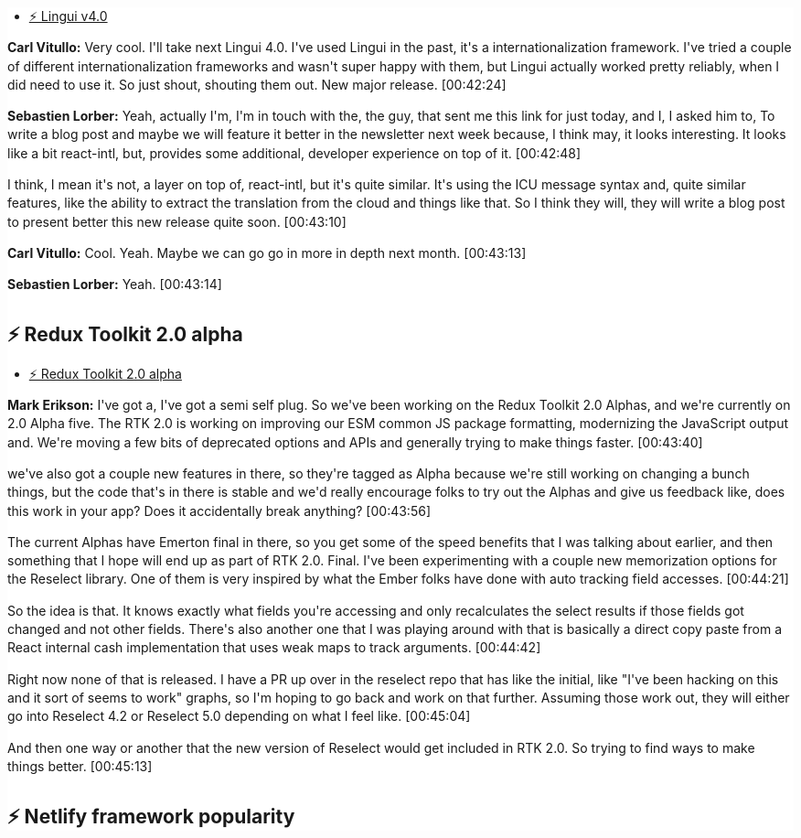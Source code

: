 - [⁠⁠⁠⚡️ Lingui v4.0⁠⁠⁠](https://github.com/lingui/js-lingui/releases/tag/v4.0.0)

**Carl Vitullo:** Very cool. I'll take next Lingui 4.0. I've used Lingui in the past, it's a internationalization framework. I've tried a couple of different internationalization frameworks and wasn't super happy with them, but Lingui actually worked pretty reliably, when I did need to use it. So just shout, shouting them out. New major release. [00:42:24]

**Sebastien Lorber:** Yeah, actually I'm, I'm in touch with the, the guy, that sent me this link for just today, and I, I asked him to, To write a blog post and maybe we will feature it better in the newsletter next week because, I think may, it looks interesting. It looks like a bit react-intl, but, provides some additional, developer experience on top of it. [00:42:48]

I think, I mean it's not, a layer on top of, react-intl, but it's quite similar. It's using the ICU message syntax and, quite similar features, like the ability to extract the translation from the cloud and things like that. So I think they will, they will write a blog post to present better this new release quite soon. [00:43:10]

**Carl Vitullo:** Cool. Yeah. Maybe we can go go in more in depth next month. [00:43:13]

**Sebastien Lorber:** Yeah. [00:43:14]

## ⚡️ Redux Toolkit 2.0 alpha

- [⁠⁠⁠⚡️ Redux Toolkit 2.0 alpha⁠⁠⁠](https://github.com/reduxjs/redux-toolkit/releases/tag/v2.0.0-alpha.5)

**Mark Erikson:** I've got a, I've got a semi self plug. So we've been working on the Redux Toolkit 2.0 Alphas, and we're currently on 2.0 Alpha five. The RTK 2.0 is working on improving our ESM common JS package formatting, modernizing the JavaScript output and. We're moving a few bits of deprecated options and APIs and generally trying to make things faster. [00:43:40]

we've also got a couple new features in there, so they're tagged as Alpha because we're still working on changing a bunch things, but the code that's in there is stable and we'd really encourage folks to try out the Alphas and give us feedback like, does this work in your app? Does it accidentally break anything? [00:43:56]

The current Alphas have Emerton final in there, so you get some of the speed benefits that I was talking about earlier, and then something that I hope will end up as part of RTK 2.0. Final. I've been experimenting with a couple new memorization options for the Reselect library. One of them is very inspired by what the Ember folks have done with auto tracking field accesses. [00:44:21]

So the idea is that. It knows exactly what fields you're accessing and only recalculates the select results if those fields got changed and not other fields. There's also another one that I was playing around with that is basically a direct copy paste from a React internal cash implementation that uses weak maps to track arguments. [00:44:42]

Right now none of that is released. I have a PR up over in the reselect repo that has like the initial, like &quot;I've been hacking on this and it sort of seems to work&quot; graphs, so I'm hoping to go back and work on that further. Assuming those work out, they will either go into Reselect 4.2 or Reselect 5.0 depending on what I feel like. [00:45:04]

And then one way or another that the new version of Reselect would get included in RTK 2.0. So trying to find ways to make things better. [00:45:13]

## ⚡️ Netlify framework popularity
